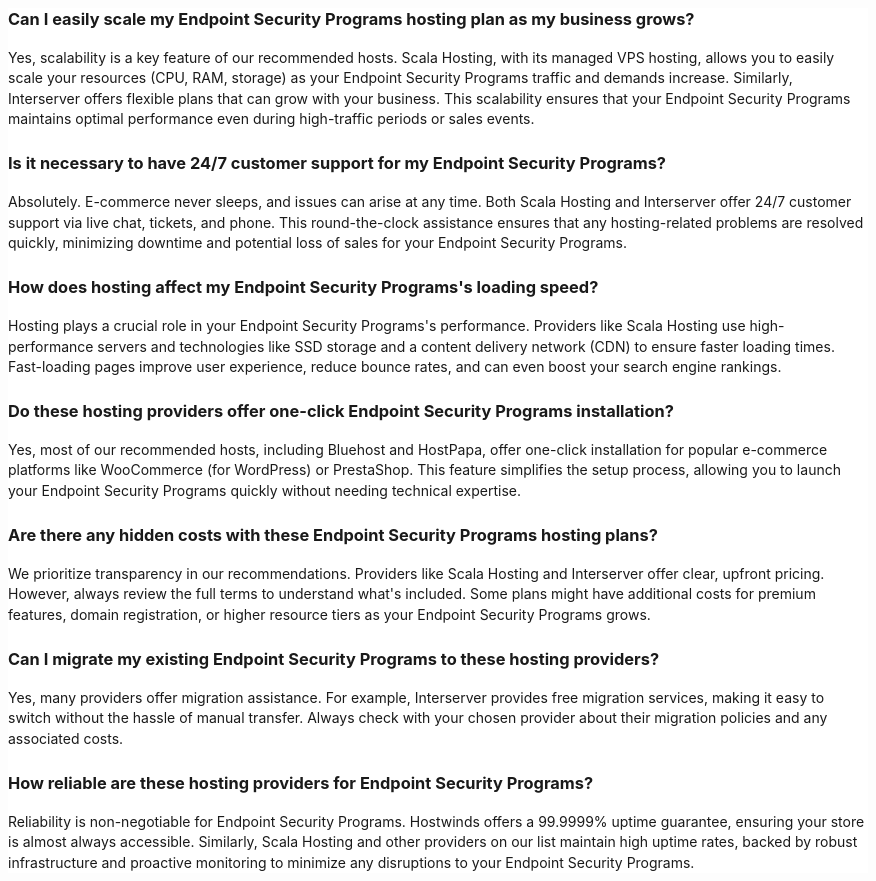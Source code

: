 ### Can I easily scale my Endpoint Security Programs hosting plan as my business grows? 
Yes, scalability is a key feature of our recommended hosts. Scala Hosting, with its managed VPS hosting, allows you to easily scale your resources (CPU, RAM, storage) as your Endpoint Security Programs traffic and demands increase. Similarly, Interserver offers flexible plans that can grow with your business. This scalability ensures that your Endpoint Security Programs maintains optimal performance even during high-traffic periods or sales events.

### Is it necessary to have 24/7 customer support for my Endpoint Security Programs? 
Absolutely. E-commerce never sleeps, and issues can arise at any time. Both Scala Hosting and Interserver offer 24/7 customer support via live chat, tickets, and phone. This round-the-clock assistance ensures that any hosting-related problems are resolved quickly, minimizing downtime and potential loss of sales for your Endpoint Security Programs.

### How does hosting affect my Endpoint Security Programs's loading speed? 
Hosting plays a crucial role in your Endpoint Security Programs's performance. Providers like Scala Hosting use high-performance servers and technologies like SSD storage and a content delivery network (CDN) to ensure faster loading times. Fast-loading pages improve user experience, reduce bounce rates, and can even boost your search engine rankings.

### Do these hosting providers offer one-click Endpoint Security Programs installation? 
Yes, most of our recommended hosts, including Bluehost and HostPapa, offer one-click installation for popular e-commerce platforms like WooCommerce (for WordPress) or PrestaShop. This feature simplifies the setup process, allowing you to launch your Endpoint Security Programs quickly without needing technical expertise.

### Are there any hidden costs with these Endpoint Security Programs hosting plans? 
We prioritize transparency in our recommendations. Providers like Scala Hosting and Interserver offer clear, upfront pricing. However, always review the full terms to understand what's included. Some plans might have additional costs for premium features, domain registration, or higher resource tiers as your Endpoint Security Programs grows.

### Can I migrate my existing Endpoint Security Programs to these hosting providers? 
Yes, many providers offer migration assistance. For example, Interserver provides free migration services, making it easy to switch without the hassle of manual transfer. Always check with your chosen provider about their migration policies and any associated costs.

### How reliable are these hosting providers for Endpoint Security Programs? 
Reliability is non-negotiable for Endpoint Security Programs. Hostwinds offers a 99.9999% uptime guarantee, ensuring your store is almost always accessible. Similarly, Scala Hosting and other providers on our list maintain high uptime rates, backed by robust infrastructure and proactive monitoring to minimize any disruptions to your Endpoint Security Programs.
